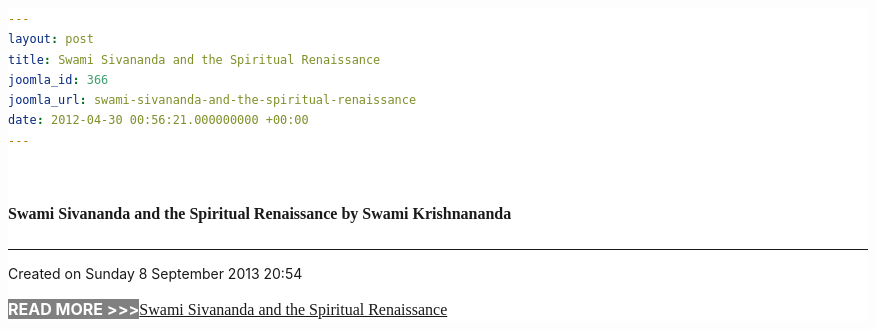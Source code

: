 ```yaml
---
layout: post
title: Swami Sivananda and the Spiritual Renaissance
joomla_id: 366
joomla_url: swami-sivananda-and-the-spiritual-renaissance
date: 2012-04-30 00:56:21.000000000 +00:00
---
```

<h1 itemprop="name"><span style="font-size: 12pt; font-family: book antiqua,palatino;">Swami Sivananda and the Spiritual Renaissance by Swami Krishnananda</span></h1>
<hr />
<p>Created on Sunday 8 September 2013 20:54</p>
<div id="discText">
<div id="discText">
<div id="discText">
<div id="discText">
<div id="discText">
<div id="discText">
<div id="discText">
<div id="discText">
<div id="discText">
<div id="discText">
<div id="discText">
<div id="discText">
<div id="discText">
<p><span style="font-size: 12pt;"><span style="background-color: #ffffff; color: #333333;"><span style="background-color: #808080; color: #ffffff;"><strong>READ MORE &gt;&gt;&gt;</strong></span></span></span><a href="http://www.swami-krishnananda.org/disc/disc_102.html"><span style="font-size: 12pt; font-family: book antiqua,palatino;"></span></a><a href="http://www.swami-krishnananda.org/disc/disc_20.html"><span style="font-size: 12pt; font-family: book antiqua,palatino;">Swami Sivananda and the Spiritual Renaissance</span></a></p>
<div id="discText">
<div id="discText">
<div id="discText">
<div id="discText">
<div id="discText">
<div id="discText">
<div id="discText">
<div id="discText">
<div id="discText">
<div id="discText">
<div id="discText">
<div id="discText">
<div id="discText">
<div id="discText">
<div id="discText2">
<div id="discText">
<div id="discText">
<div id="discText">
<div id="discText">
<div id="discText">
<div id="discText">
<div id="discText">
<div id="discText">
<div id="discText"><span itemprop="author" itemscope="" itemtype="http://schema.org/Person"><span itemprop="name"></span></span>
<div id="discText">
<div id="discText"><span itemprop="articleBody"><span itemprop="author" itemscope="" itemtype="http://schema.org/Person"><span itemprop="name"></span></span></span>
<div id="discText"><span itemprop="articleBody"><span itemprop="author" itemscope="" itemtype="http://schema.org/Person"><span itemprop="name"></span></span></span><span itemprop="author" itemscope="" itemtype="http://schema.org/Person"><span itemprop="name"></span></span>